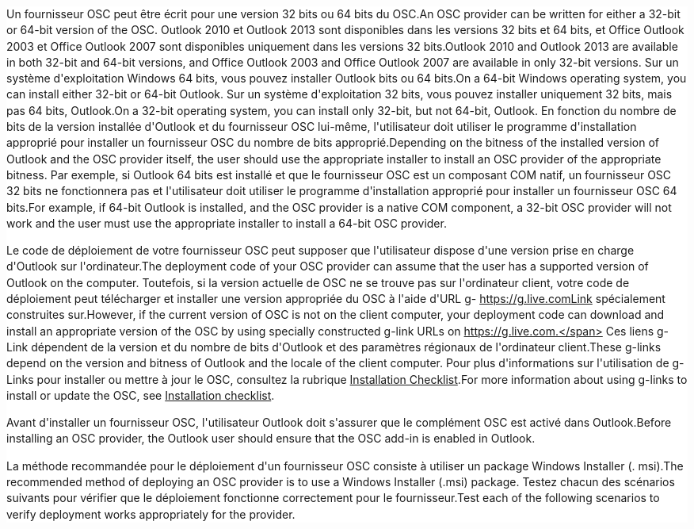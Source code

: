 <span data-ttu-id="4f3ba-108">Un fournisseur OSC peut être écrit pour une version 32 bits ou 64 bits du OSC.</span><span class="sxs-lookup"><span data-stu-id="4f3ba-108">An OSC provider can be written for either a 32-bit or 64-bit version of the OSC.</span></span> <span data-ttu-id="4f3ba-109">Outlook 2010 et Outlook 2013 sont disponibles dans les versions 32 bits et 64 bits, et Office Outlook 2003 et Office Outlook 2007 sont disponibles uniquement dans les versions 32 bits.</span><span class="sxs-lookup"><span data-stu-id="4f3ba-109">Outlook 2010 and Outlook 2013 are available in both 32-bit and 64-bit versions, and Office Outlook 2003 and Office Outlook 2007 are available in only 32-bit versions.</span></span> <span data-ttu-id="4f3ba-110">Sur un système d'exploitation Windows 64 bits, vous pouvez installer Outlook bits ou 64 bits.</span><span class="sxs-lookup"><span data-stu-id="4f3ba-110">On a 64-bit Windows operating system, you can install either 32-bit or 64-bit Outlook.</span></span> <span data-ttu-id="4f3ba-111">Sur un système d'exploitation 32 bits, vous pouvez installer uniquement 32 bits, mais pas 64 bits, Outlook.</span><span class="sxs-lookup"><span data-stu-id="4f3ba-111">On a 32-bit operating system, you can install only 32-bit, but not 64-bit, Outlook.</span></span> <span data-ttu-id="4f3ba-112">En fonction du nombre de bits de la version installée d'Outlook et du fournisseur OSC lui-même, l'utilisateur doit utiliser le programme d'installation approprié pour installer un fournisseur OSC du nombre de bits approprié.</span><span class="sxs-lookup"><span data-stu-id="4f3ba-112">Depending on the bitness of the installed version of Outlook and the OSC provider itself, the user should use the appropriate installer to install an OSC provider of the appropriate bitness.</span></span> <span data-ttu-id="4f3ba-113">Par exemple, si Outlook 64 bits est installé et que le fournisseur OSC est un composant COM natif, un fournisseur OSC 32 bits ne fonctionnera pas et l'utilisateur doit utiliser le programme d'installation approprié pour installer un fournisseur OSC 64 bits.</span><span class="sxs-lookup"><span data-stu-id="4f3ba-113">For example, if 64-bit Outlook is installed, and the OSC provider is a native COM component, a 32-bit OSC provider will not work and the user must use the appropriate installer to install a 64-bit OSC provider.</span></span>
  
<span data-ttu-id="4f3ba-114">Le code de déploiement de votre fournisseur OSC peut supposer que l'utilisateur dispose d'une version prise en charge d'Outlook sur l'ordinateur.</span><span class="sxs-lookup"><span data-stu-id="4f3ba-114">The deployment code of your OSC provider can assume that the user has a supported version of Outlook on the computer.</span></span> <span data-ttu-id="4f3ba-115">Toutefois, si la version actuelle de OSC ne se trouve pas sur l'ordinateur client, votre code de déploiement peut télécharger et installer une version appropriée du OSC à l'aide d'URL g- https://g.live.comLink spécialement construites sur.</span><span class="sxs-lookup"><span data-stu-id="4f3ba-115">However, if the current version of OSC is not on the client computer, your deployment code can download and install an appropriate version of the OSC by using specially constructed g-link URLs on https://g.live.com.</span></span> <span data-ttu-id="4f3ba-116">Ces liens g-Link dépendent de la version et du nombre de bits d'Outlook et des paramètres régionaux de l'ordinateur client.</span><span class="sxs-lookup"><span data-stu-id="4f3ba-116">These g-links depend on the version and bitness of Outlook and the locale of the client computer.</span></span> <span data-ttu-id="4f3ba-117">Pour plus d'informations sur l'utilisation de g-Links pour installer ou mettre à jour le OSC, consultez la rubrique [Installation Checklist](installation-checklist.md).</span><span class="sxs-lookup"><span data-stu-id="4f3ba-117">For more information about using g-links to install or update the OSC, see [Installation checklist](installation-checklist.md).</span></span>
  
<span data-ttu-id="4f3ba-118">Avant d'installer un fournisseur OSC, l'utilisateur Outlook doit s'assurer que le complément OSC est activé dans Outlook.</span><span class="sxs-lookup"><span data-stu-id="4f3ba-118">Before installing an OSC provider, the Outlook user should ensure that the OSC add-in is enabled in Outlook.</span></span>
  
<span data-ttu-id="4f3ba-119">La méthode recommandée pour le déploiement d'un fournisseur OSC consiste à utiliser un package Windows Installer (. msi).</span><span class="sxs-lookup"><span data-stu-id="4f3ba-119">The recommended method of deploying an OSC provider is to use a Windows Installer (.msi) package.</span></span> <span data-ttu-id="4f3ba-120">Testez chacun des scénarios suivants pour vérifier que le déploiement fonctionne correctement pour le fournisseur.</span><span class="sxs-lookup"><span data-stu-id="4f3ba-120">Test each of the following scenarios to verify deployment works appropriately for the provider.</span></span>
  